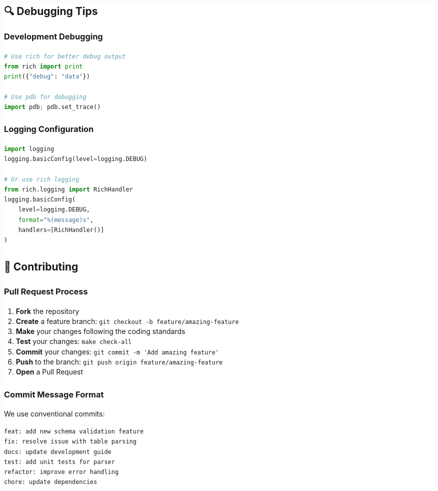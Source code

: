 ## 🔍 Debugging Tips

### Development Debugging

```python
# Use rich for better debug output
from rich import print
print({"debug": "data"})

# Use pdb for debugging
import pdb; pdb.set_trace()
```

### Logging Configuration

```python
import logging
logging.basicConfig(level=logging.DEBUG)

# Or use rich logging
from rich.logging import RichHandler
logging.basicConfig(
    level=logging.DEBUG,
    format="%(message)s",
    handlers=[RichHandler()]
)
```

## 🤝 Contributing

### Pull Request Process

1. **Fork** the repository
2. **Create** a feature branch: `git checkout -b feature/amazing-feature`
3. **Make** your changes following the coding standards
4. **Test** your changes: `make check-all`
5. **Commit** your changes: `git commit -m 'Add amazing feature'`
6. **Push** to the branch: `git push origin feature/amazing-feature`
7. **Open** a Pull Request

### Commit Message Format

We use conventional commits:

```
feat: add new schema validation feature
fix: resolve issue with table parsing
docs: update development guide
test: add unit tests for parser
refactor: improve error handling
chore: update dependencies
```
